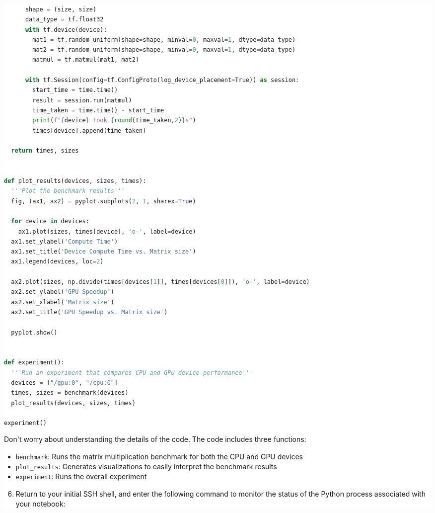 ```python
      shape = (size, size)
      data_type = tf.float32
      with tf.device(device):
        mat1 = tf.random_uniform(shape=shape, minval=0, maxval=1, dtype=data_type)
        mat2 = tf.random_uniform(shape=shape, minval=0, maxval=1, dtype=data_type)
        matmul = tf.matmul(mat1, mat2)

      with tf.Session(config=tf.ConfigProto(log_device_placement=True)) as session:
        start_time = time.time()
        result = session.run(matmul)
        time_taken = time.time() - start_time
        print(f"{device} took {round(time_taken,2)}s")
        times[device].append(time_taken)

  return times, sizes


def plot_results(devices, sizes, times):
  '''Plot the benchmark results'''
  fig, (ax1, ax2) = pyplot.subplots(2, 1, sharex=True)

  for device in devices:
    ax1.plot(sizes, times[device], 'o-', label=device)
  ax1.set_ylabel('Compute Time')
  ax1.set_title('Device Compute Time vs. Matrix size')
  ax1.legend(devices, loc=2)

  ax2.plot(sizes, np.divide(times[devices[1]], times[devices[0]]), 'o-', label=device)
  ax2.set_ylabel('GPU Speedup')
  ax2.set_xlabel('Matrix size')
  ax2.set_title('GPU Speedup vs. Matrix size')

  pyplot.show()


def experiment():
  '''Run an experiment that compares CPU and GPU device performance'''
  devices = ["/gpu:0", "/cpu:0"]
  times, sizes = benchmark(devices)
  plot_results(devices, sizes, times)

experiment()
```

Don't worry about understanding the details of the code. The code includes three functions:
- `benchmark`: Runs the matrix multiplication benchmark for both the CPU and GPU devices
- `plot_results`: Generates visualizations to easily interpret the benchmark results
- `experiment`: Runs the overall experiment

6. Return to your initial SSH shell, and enter the following command to monitor the status of the Python process associated with your notebook:
